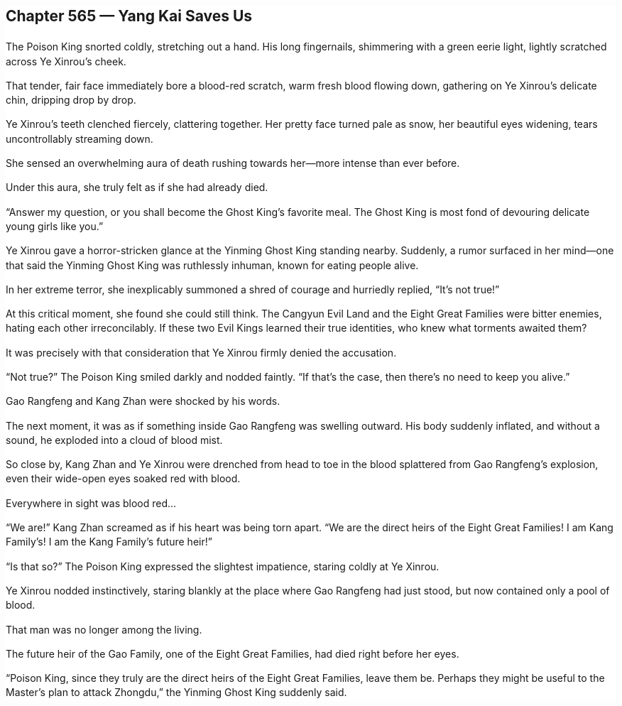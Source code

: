 ## Chapter 565 — Yang Kai Saves Us

The Poison King snorted coldly, stretching out a hand. His long fingernails, shimmering with a green eerie light, lightly scratched across Ye Xinrou’s cheek.

That tender, fair face immediately bore a blood-red scratch, warm fresh blood flowing down, gathering on Ye Xinrou’s delicate chin, dripping drop by drop.

Ye Xinrou’s teeth clenched fiercely, clattering together. Her pretty face turned pale as snow, her beautiful eyes widening, tears uncontrollably streaming down.

She sensed an overwhelming aura of death rushing towards her—more intense than ever before.

Under this aura, she truly felt as if she had already died.

“Answer my question, or you shall become the Ghost King’s favorite meal. The Ghost King is most fond of devouring delicate young girls like you.”

Ye Xinrou gave a horror-stricken glance at the Yinming Ghost King standing nearby. Suddenly, a rumor surfaced in her mind—one that said the Yinming Ghost King was ruthlessly inhuman, known for eating people alive.

In her extreme terror, she inexplicably summoned a shred of courage and hurriedly replied, “It’s not true!”

At this critical moment, she found she could still think. The Cangyun Evil Land and the Eight Great Families were bitter enemies, hating each other irreconcilably. If these two Evil Kings learned their true identities, who knew what torments awaited them?

It was precisely with that consideration that Ye Xinrou firmly denied the accusation.

“Not true?” The Poison King smiled darkly and nodded faintly. “If that’s the case, then there’s no need to keep you alive.”

Gao Rangfeng and Kang Zhan were shocked by his words.

The next moment, it was as if something inside Gao Rangfeng was swelling outward. His body suddenly inflated, and without a sound, he exploded into a cloud of blood mist.

So close by, Kang Zhan and Ye Xinrou were drenched from head to toe in the blood splattered from Gao Rangfeng’s explosion, even their wide-open eyes soaked red with blood.

Everywhere in sight was blood red...

“We are!” Kang Zhan screamed as if his heart was being torn apart. “We are the direct heirs of the Eight Great Families! I am Kang Family’s! I am the Kang Family’s future heir!”

“Is that so?” The Poison King expressed the slightest impatience, staring coldly at Ye Xinrou.

Ye Xinrou nodded instinctively, staring blankly at the place where Gao Rangfeng had just stood, but now contained only a pool of blood.

That man was no longer among the living.

The future heir of the Gao Family, one of the Eight Great Families, had died right before her eyes.

“Poison King, since they truly are the direct heirs of the Eight Great Families, leave them be. Perhaps they might be useful to the Master’s plan to attack Zhongdu,” the Yinming Ghost King suddenly said.
